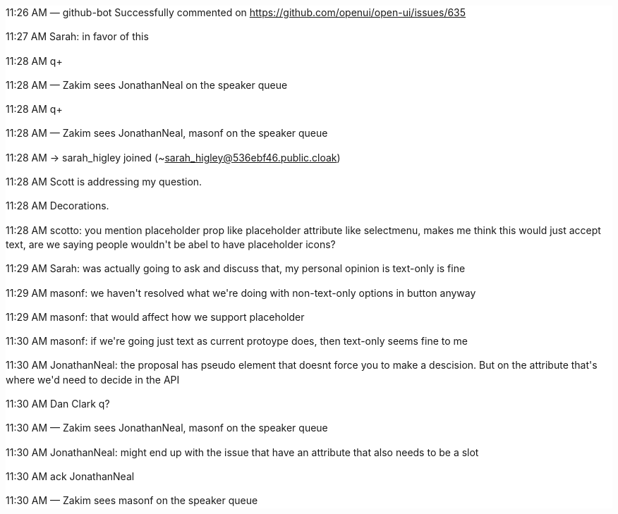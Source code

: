 11:26 AM 
— github-bot Successfully commented on https://github.com/openui/open-ui/issues/635
  
11:27 AM <una> 
Sarah: in favor of this
  
11:28 AM <JonathanNeal> 
q+
  
11:28 AM 
— Zakim sees JonathanNeal on the speaker queue
  
11:28 AM <masonf> 
q+
  
11:28 AM 
— Zakim sees JonathanNeal, masonf on the speaker queue
  
11:28 AM 
→ sarah_higley joined (~sarah_higley@536ebf46.public.cloak)
  
11:28 AM <JonathanNeal> 
Scott is addressing my question.
  
11:28 AM 
Decorations.
  
11:28 AM <una> 
scotto: you mention placeholder prop like placeholder attribute like selectmenu, makes me think this would just accept text, are we saying people wouldn't be abel to have placeholder icons?
  
11:29 AM 
Sarah: was actually going to ask and discuss that, my personal opinion is text-only is fine
  
11:29 AM 
masonf: we haven't resolved what we're doing with non-text-only options in button anyway
  
11:29 AM 
masonf: that would affect how we support placeholder
  
11:30 AM 
masonf: if we're going just text as current protoype does, then text-only seems fine to me
  
11:30 AM 
JonathanNeal: the proposal has pseudo element that doesnt force you to make a descision. But on the attribute that's where we'd need to decide in the API
  
11:30 AM <dandclark> Dan Clark 
q?
  
11:30 AM 
— Zakim sees JonathanNeal, masonf on the speaker queue
  
11:30 AM <una> 
JonathanNeal: might end up with the issue that have an attribute that also needs to be a slot
  
11:30 AM 
ack JonathanNeal
  
11:30 AM 
— Zakim sees masonf on the speaker queue
  